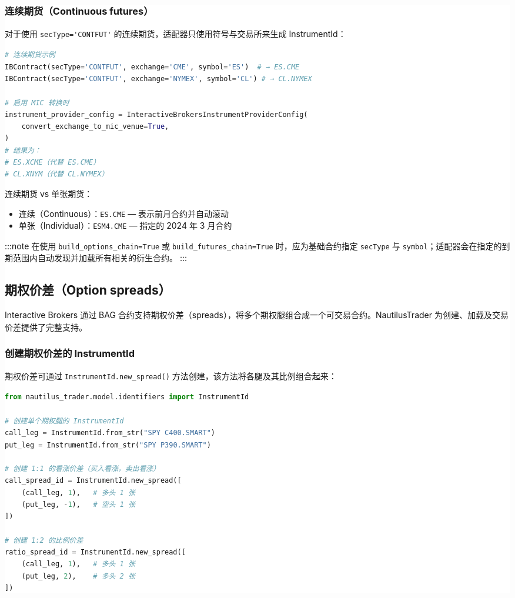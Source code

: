 ### 连续期货（Continuous futures）

对于使用 `secType='CONTFUT'` 的连续期货，适配器只使用符号与交易所来生成 InstrumentId：

```python
# 连续期货示例
IBContract(secType='CONTFUT', exchange='CME', symbol='ES')  # → ES.CME
IBContract(secType='CONTFUT', exchange='NYMEX', symbol='CL') # → CL.NYMEX

# 启用 MIC 转换时
instrument_provider_config = InteractiveBrokersInstrumentProviderConfig(
    convert_exchange_to_mic_venue=True,
)
# 结果为：
# ES.XCME（代替 ES.CME）
# CL.XNYM（代替 CL.NYMEX）
```

连续期货 vs 单张期货：

- 连续（Continuous）：`ES.CME` — 表示前月合约并自动滚动
- 单张（Individual）：`ESM4.CME` — 指定的 2024 年 3 月合约

:::note
在使用 `build_options_chain=True` 或 `build_futures_chain=True` 时，应为基础合约指定 `secType` 与 `symbol`；适配器会在指定的到期范围内自动发现并加载所有相关的衍生合约。
:::

## 期权价差（Option spreads）

Interactive Brokers 通过 BAG 合约支持期权价差（spreads），将多个期权腿组合成一个可交易合约。NautilusTrader 为创建、加载及交易价差提供了完整支持。

### 创建期权价差的 InstrumentId

期权价差可通过 `InstrumentId.new_spread()` 方法创建，该方法将各腿及其比例组合起来：

```python
from nautilus_trader.model.identifiers import InstrumentId

# 创建单个期权腿的 InstrumentId
call_leg = InstrumentId.from_str("SPY C400.SMART")
put_leg = InstrumentId.from_str("SPY P390.SMART")

# 创建 1:1 的看涨价差（买入看涨，卖出看涨）
call_spread_id = InstrumentId.new_spread([
    (call_leg, 1),   # 多头 1 张
    (put_leg, -1),   # 空头 1 张
])

# 创建 1:2 的比例价差
ratio_spread_id = InstrumentId.new_spread([
    (call_leg, 1),   # 多头 1 张
    (put_leg, 2),    # 多头 2 张
])
```
